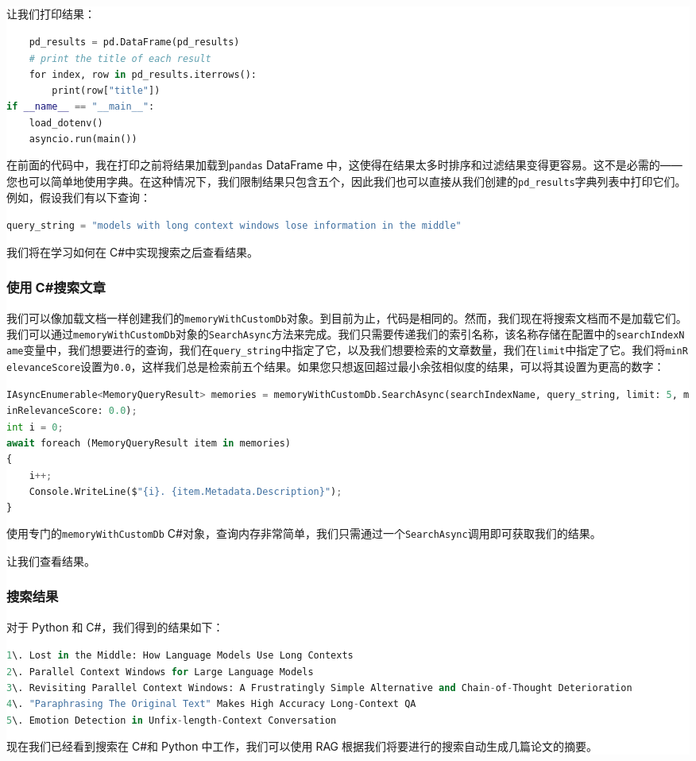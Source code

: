 让我们打印结果：

```py
    pd_results = pd.DataFrame(pd_results)
    # print the title of each result
    for index, row in pd_results.iterrows():
        print(row["title"])
if __name__ == "__main__":
    load_dotenv()
    asyncio.run(main())
```

在前面的代码中，我在打印之前将结果加载到`pandas` DataFrame 中，这使得在结果太多时排序和过滤结果变得更容易。这不是必需的——您也可以简单地使用字典。在这种情况下，我们限制结果只包含五个，因此我们也可以直接从我们创建的`pd_results`字典列表中打印它们。例如，假设我们有以下查询：

```py
query_string = "models with long context windows lose information in the middle"
```

我们将在学习如何在 C#中实现搜索之后查看结果。

### 使用 C#搜索文章

我们可以像加载文档一样创建我们的`memoryWithCustomDb`对象。到目前为止，代码是相同的。然而，我们现在将搜索文档而不是加载它们。我们可以通过`memoryWithCustomDb`对象的`SearchAsync`方法来完成。我们只需要传递我们的索引名称，该名称存储在配置中的`searchIndexName`变量中，我们想要进行的查询，我们在`query_string`中指定了它，以及我们想要检索的文章数量，我们在`limit`中指定了它。我们将`minRelevanceScore`设置为`0.0`，这样我们总是检索前五个结果。如果您只想返回超过最小余弦相似度的结果，可以将其设置为更高的数字：

```py
IAsyncEnumerable<MemoryQueryResult> memories = memoryWithCustomDb.SearchAsync(searchIndexName, query_string, limit: 5, minRelevanceScore: 0.0);
int i = 0;
await foreach (MemoryQueryResult item in memories)
{
    i++;
    Console.WriteLine($"{i}. {item.Metadata.Description}");
}
```

使用专门的`memoryWithCustomDb` C#对象，查询内存非常简单，我们只需通过一个`SearchAsync`调用即可获取我们的结果。

让我们查看结果。

### 搜索结果

对于 Python 和 C#，我们得到的结果如下：

```py
1\. Lost in the Middle: How Language Models Use Long Contexts
2\. Parallel Context Windows for Large Language Models
3\. Revisiting Parallel Context Windows: A Frustratingly Simple Alternative and Chain-of-Thought Deterioration
4\. "Paraphrasing The Original Text" Makes High Accuracy Long-Context QA
5\. Emotion Detection in Unfix-length-Context Conversation
```

现在我们已经看到搜索在 C#和 Python 中工作，我们可以使用 RAG 根据我们将要进行的搜索自动生成几篇论文的摘要。

